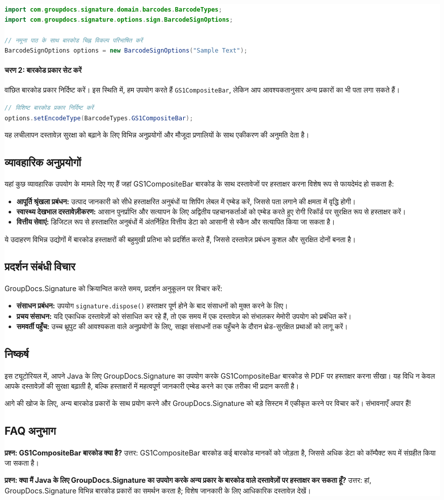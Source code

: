 ```java
import com.groupdocs.signature.domain.barcodes.BarcodeTypes;
import com.groupdocs.signature.options.sign.BarcodeSignOptions;

// नमूना पाठ के साथ बारकोड चिह्न विकल्प परिभाषित करें
BarcodeSignOptions options = new BarcodeSignOptions("Sample Text");
```

#### चरण 2: बारकोड प्रकार सेट करें
वांछित बारकोड प्रकार निर्दिष्ट करें। इस स्थिति में, हम उपयोग करते हैं `GS1CompositeBar`, लेकिन आप आवश्यकतानुसार अन्य प्रकारों का भी पता लगा सकते हैं।

```java
// विशिष्ट बारकोड प्रकार निर्दिष्ट करें
options.setEncodeType(BarcodeTypes.GS1CompositeBar);
```

यह लचीलापन दस्तावेज़ सुरक्षा को बढ़ाने के लिए विभिन्न अनुप्रयोगों और मौजूदा प्रणालियों के साथ एकीकरण की अनुमति देता है।

## व्यावहारिक अनुप्रयोगों
यहां कुछ व्यावहारिक उपयोग के मामले दिए गए हैं जहां GS1CompositeBar बारकोड के साथ दस्तावेजों पर हस्ताक्षर करना विशेष रूप से फायदेमंद हो सकता है:

- **आपूर्ति श्रृंखला प्रबंधन:** उत्पाद जानकारी को सीधे हस्ताक्षरित अनुबंधों या शिपिंग लेबल में एम्बेड करें, जिससे पता लगाने की क्षमता में वृद्धि होगी।
- **स्वास्थ्य देखभाल दस्तावेज़ीकरण:** आसान पुनर्प्राप्ति और सत्यापन के लिए अद्वितीय पहचानकर्ताओं को एम्बेड करते हुए रोगी रिकॉर्ड पर सुरक्षित रूप से हस्ताक्षर करें।
- **वित्तीय सेवाएं:** डिजिटल रूप से हस्ताक्षरित अनुबंधों में अंतर्निहित वित्तीय डेटा को आसानी से स्कैन और सत्यापित किया जा सकता है।

ये उदाहरण विभिन्न उद्योगों में बारकोड हस्ताक्षरों की बहुमुखी प्रतिभा को प्रदर्शित करते हैं, जिससे दस्तावेज़ प्रबंधन कुशल और सुरक्षित दोनों बनता है।

## प्रदर्शन संबंधी विचार
GroupDocs.Signature को क्रियान्वित करते समय, प्रदर्शन अनुकूलन पर विचार करें:

- **संसाधन प्रबंधन:** उपयोग `signature.dispose()` हस्ताक्षर पूर्ण होने के बाद संसाधनों को मुक्त करने के लिए।
- **प्रचय संसाधन:** यदि एकाधिक दस्तावेज़ों को संसाधित कर रहे हैं, तो एक समय में एक दस्तावेज़ को संभालकर मेमोरी उपयोग को प्रबंधित करें।
- **समवर्ती पहुँच:** उच्च थ्रूपुट की आवश्यकता वाले अनुप्रयोगों के लिए, साझा संसाधनों तक पहुँचने के दौरान थ्रेड-सुरक्षित प्रथाओं को लागू करें।

## निष्कर्ष
इस ट्यूटोरियल में, आपने Java के लिए GroupDocs.Signature का उपयोग करके GS1CompositeBar बारकोड से PDF पर हस्ताक्षर करना सीखा। यह विधि न केवल आपके दस्तावेज़ों की सुरक्षा बढ़ाती है, बल्कि हस्ताक्षरों में महत्वपूर्ण जानकारी एम्बेड करने का एक तरीका भी प्रदान करती है।

आगे की खोज के लिए, अन्य बारकोड प्रकारों के साथ प्रयोग करने और GroupDocs.Signature को बड़े सिस्टम में एकीकृत करने पर विचार करें। संभावनाएँ अपार हैं!

## FAQ अनुभाग
**प्रश्न: GS1CompositeBar बारकोड क्या है?**
उत्तर: GS1CompositeBar बारकोड कई बारकोड मानकों को जोड़ता है, जिससे अधिक डेटा को कॉम्पैक्ट रूप में संग्रहीत किया जा सकता है।

**प्रश्न: क्या मैं Java के लिए GroupDocs.Signature का उपयोग करके अन्य प्रकार के बारकोड वाले दस्तावेज़ों पर हस्ताक्षर कर सकता हूँ?**
उत्तर: हां, GroupDocs.Signature विभिन्न बारकोड प्रकारों का समर्थन करता है; विशेष जानकारी के लिए आधिकारिक दस्तावेज़ देखें।